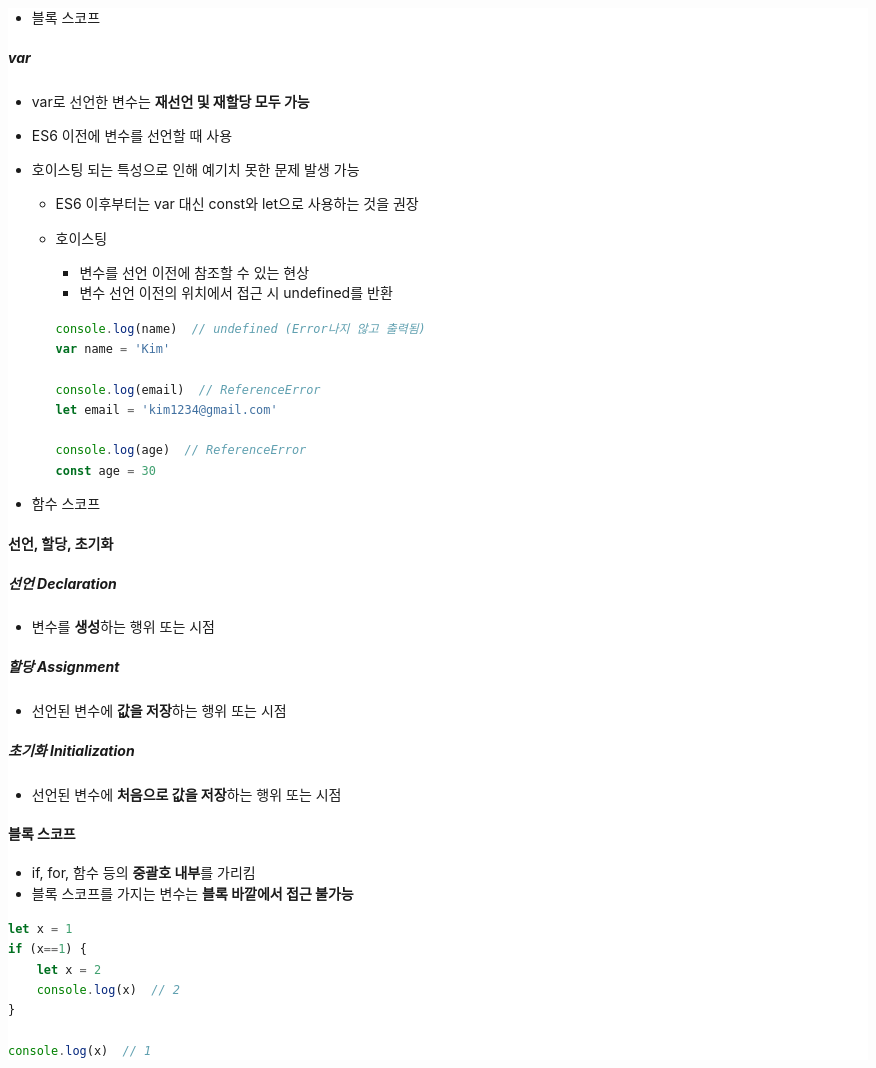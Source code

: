   

- 블록 스코프



##### var

- var로 선언한 변수는 **재선언 및 재할당 모두 가능**

- ES6 이전에 변수를 선언할 때 사용

- 호이스팅 되는 특성으로 인해 예기치 못한 문제 발생 가능

  - ES6 이후부터는 var 대신 const와 let으로 사용하는 것을 권장

  - 호이스팅

    - 변수를 선언 이전에 참조할 수 있는 현상
    - 변수 선언 이전의 위치에서 접근 시 undefined를 반환

    ```js
    console.log(name)  // undefined (Error나지 않고 출력됨)
    var name = 'Kim'
    
    console.log(email)  // ReferenceError
    let email = 'kim1234@gmail.com'
    
    console.log(age)  // ReferenceError
    const age = 30
    ```

    

- 함수 스코프



#### 선언, 할당, 초기화

##### 선언 Declaration

- 변수를 **생성**하는 행위 또는 시점



##### 할당 Assignment

- 선언된 변수에 **값을 저장**하는 행위 또는 시점

  

##### 초기화 Initialization

- 선언된 변수에 **처음으로 값을 저장**하는 행위 또는 시점



#### 블록 스코프

- if, for, 함수 등의 **중괄호 내부**를 가리킴
- 블록 스코프를 가지는 변수는 **블록 바깥에서 접근 불가능**

```js
let x = 1
if (x==1) {
    let x = 2
    console.log(x)  // 2
}

console.log(x)  // 1
```
